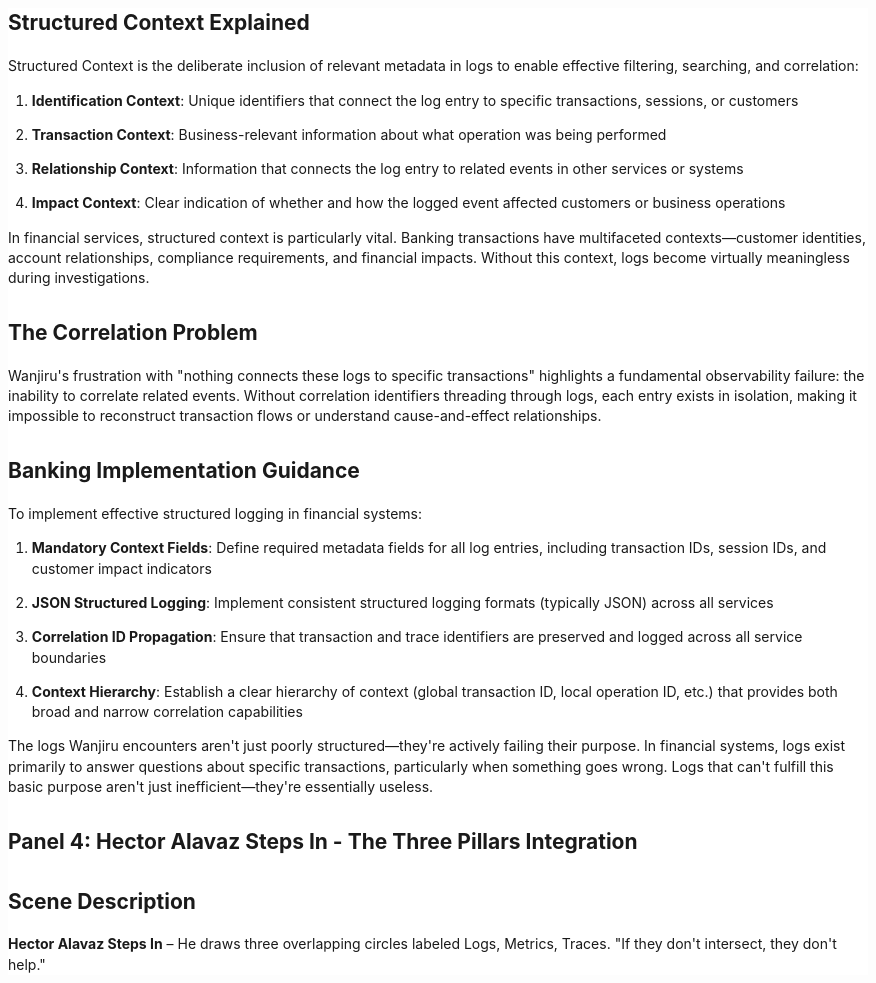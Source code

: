 ## Structured Context Explained

Structured Context is the deliberate inclusion of relevant metadata in logs to enable effective filtering, searching, and correlation:

1. **Identification Context**: Unique identifiers that connect the log entry to specific transactions, sessions, or customers

2. **Transaction Context**: Business-relevant information about what operation was being performed

3. **Relationship Context**: Information that connects the log entry to related events in other services or systems

4. **Impact Context**: Clear indication of whether and how the logged event affected customers or business operations

In financial services, structured context is particularly vital. Banking transactions have multifaceted contexts—customer identities, account relationships, compliance requirements, and financial impacts. Without this context, logs become virtually meaningless during investigations.

## The Correlation Problem

Wanjiru's frustration with "nothing connects these logs to specific transactions" highlights a fundamental observability failure: the inability to correlate related events. Without correlation identifiers threading through logs, each entry exists in isolation, making it impossible to reconstruct transaction flows or understand cause-and-effect relationships.

## Banking Implementation Guidance

To implement effective structured logging in financial systems:

1. **Mandatory Context Fields**: Define required metadata fields for all log entries, including transaction IDs, session IDs, and customer impact indicators

2. **JSON Structured Logging**: Implement consistent structured logging formats (typically JSON) across all services

3. **Correlation ID Propagation**: Ensure that transaction and trace identifiers are preserved and logged across all service boundaries

4. **Context Hierarchy**: Establish a clear hierarchy of context (global transaction ID, local operation ID, etc.) that provides both broad and narrow correlation capabilities

The logs Wanjiru encounters aren't just poorly structured—they're actively failing their purpose. In financial systems, logs exist primarily to answer questions about specific transactions, particularly when something goes wrong. Logs that can't fulfill this basic purpose aren't just inefficient—they're essentially useless.

## Panel 4: Hector Alavaz Steps In - The Three Pillars Integration

## Scene Description

**Hector Alavaz Steps In** – He draws three overlapping circles labeled Logs, Metrics, Traces. "If they don't intersect, they don't help."
